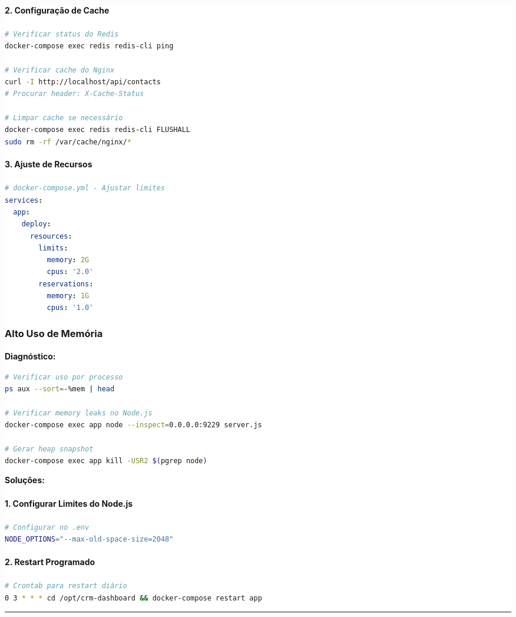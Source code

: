 #### 2. Configuração de Cache
```bash
# Verificar status do Redis
docker-compose exec redis redis-cli ping

# Verificar cache do Nginx
curl -I http://localhost/api/contacts
# Procurar header: X-Cache-Status

# Limpar cache se necessário
docker-compose exec redis redis-cli FLUSHALL
sudo rm -rf /var/cache/nginx/*
```

#### 3. Ajuste de Recursos
```yaml
# docker-compose.yml - Ajustar limites
services:
  app:
    deploy:
      resources:
        limits:
          memory: 2G
          cpus: '2.0'
        reservations:
          memory: 1G
          cpus: '1.0'
```

### Alto Uso de Memória

**Diagnóstico:**
```bash
# Verificar uso por processo
ps aux --sort=-%mem | head

# Verificar memory leaks no Node.js
docker-compose exec app node --inspect=0.0.0.0:9229 server.js

# Gerar heap snapshot
docker-compose exec app kill -USR2 $(pgrep node)
```

**Soluções:**

#### 1. Configurar Limites do Node.js
```bash
# Configurar no .env
NODE_OPTIONS="--max-old-space-size=2048"
```

#### 2. Restart Programado
```bash
# Crontab para restart diário
0 3 * * * cd /opt/crm-dashboard && docker-compose restart app
```

---